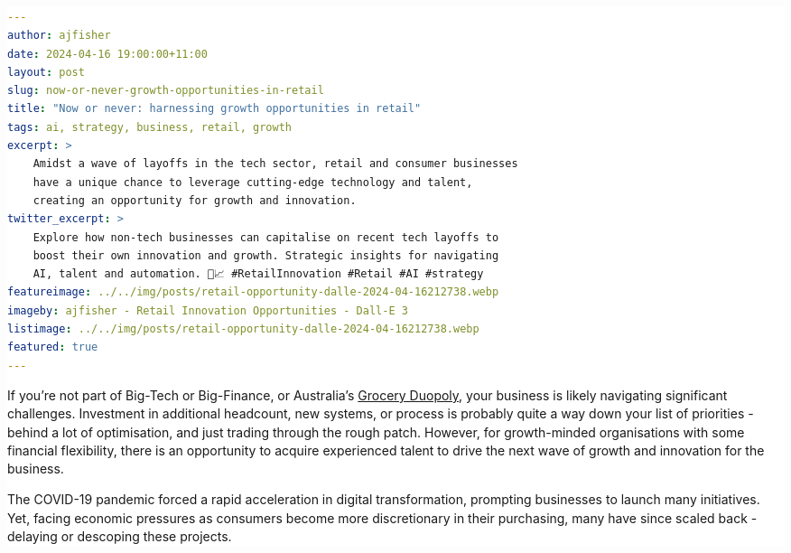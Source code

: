 ```yaml
---
author: ajfisher
date: 2024-04-16 19:00:00+11:00
layout: post
slug: now-or-never-growth-opportunities-in-retail
title: "Now or never: harnessing growth opportunities in retail"
tags: ai, strategy, business, retail, growth
excerpt: >
    Amidst a wave of layoffs in the tech sector, retail and consumer businesses
    have a unique chance to leverage cutting-edge technology and talent,
    creating an opportunity for growth and innovation.
twitter_excerpt: >
    Explore how non-tech businesses can capitalise on recent tech layoffs to
    boost their own innovation and growth. Strategic insights for navigating
    AI, talent and automation. 🚀📈 #RetailInnovation #Retail #AI #strategy
featureimage: ../../img/posts/retail-opportunity-dalle-2024-04-16212738.webp
imageby: ajfisher - Retail Innovation Opportunities - Dall-E 3
listimage: ../../img/posts/retail-opportunity-dalle-2024-04-16212738.webp
featured: true
---
```


If you’re not part of Big-Tech or Big-Finance, or Australia’s  [Grocery
Duopoly](https://www.abc.net.au/news/2024-02-23/a-history-of-the-duopoly-coles-woolworths/103494070),
your business is likely navigating significant challenges. Investment in
additional headcount, new systems, or process is probably quite a way down your
list of priorities - behind a lot of optimisation, and just trading through the
rough patch. However, for growth-minded organisations with some financial
flexibility, there is an opportunity to acquire experienced talent to drive the
next wave of growth and innovation for the business.

The COVID-19 pandemic forced a rapid acceleration in digital transformation,
prompting businesses to launch many initiatives. Yet, facing economic pressures
as consumers become more discretionary in their purchasing, many have since
scaled back - delaying or descoping these projects.
